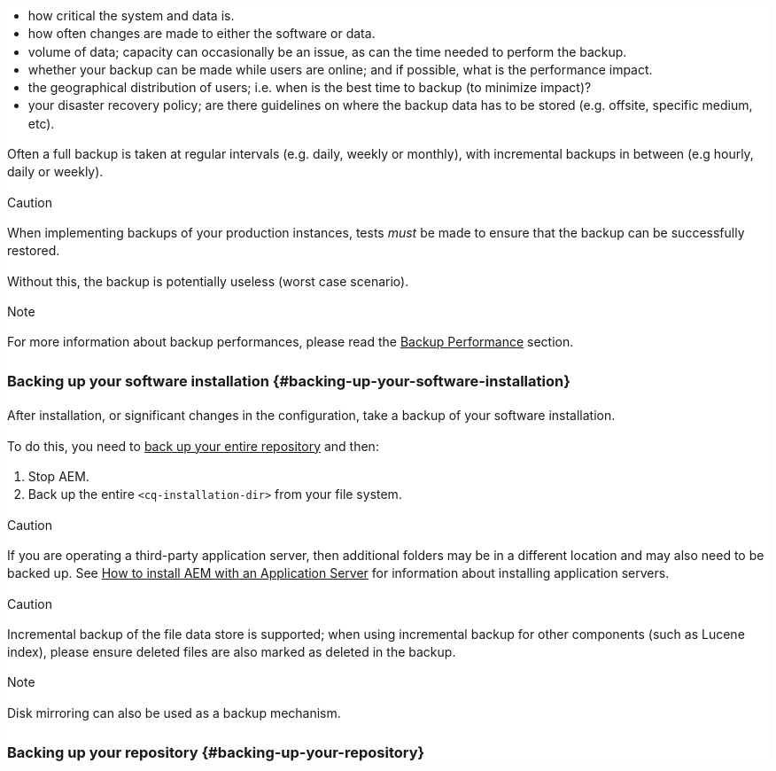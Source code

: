 * how critical the system and data is.
* how often changes are made to either the software or data.
* volume of data; capacity can occasionally be an issue, as can the time needed to perform the backup.
* whether your backup can be made while users are online; and if possible, what is the performance impact.
* the geographical distribution of users; i.e. when is the best time to backup (to minimize impact)?
* your disaster recovery policy; are there guidelines on where the backup data has to be stored (e.g. offsite, specific medium, etc).

Often a full backup is taken at regular intervals (e.g. daily, weekly or monthly), with incremental backups in between (e.g hourly, daily or weekly).

>[!CAUTION]
>
>When implementing backups of your production instances, tests *must* be made to ensure that the backup can be successfully restored.
>
>Without this, the backup is potentially useless (worst case scenario).

>[!NOTE]
>
>For more information about backup performances, please read the [Backup Performance](/help/sites-deploying/configuring-performance.md#backup-performance) section.

### Backing up your software installation {#backing-up-your-software-installation}

After installation, or significant changes in the configuration, take a backup of your software installation.

To do this, you need to [back up your entire repository](#backing-up-your-repository) and then:

1. Stop AEM.
1. Back up the entire `<cq-installation-dir>` from your file system.

>[!CAUTION]
>
>If you are operating a third-party application server, then additional folders may be in a different location and may also need to be backed up. See [How to install AEM with an Application Server](/help/sites-deploying/application-server-install.md) for information about installing application servers.

>[!CAUTION]
>
>Incremental backup of the file data store is supported; when using incremental backup for other components (such as Lucene index), please ensure deleted files are also marked as deleted in the backup.

>[!NOTE]
>
>Disk mirroring can also be used as a backup mechanism.

### Backing up your repository {#backing-up-your-repository}
